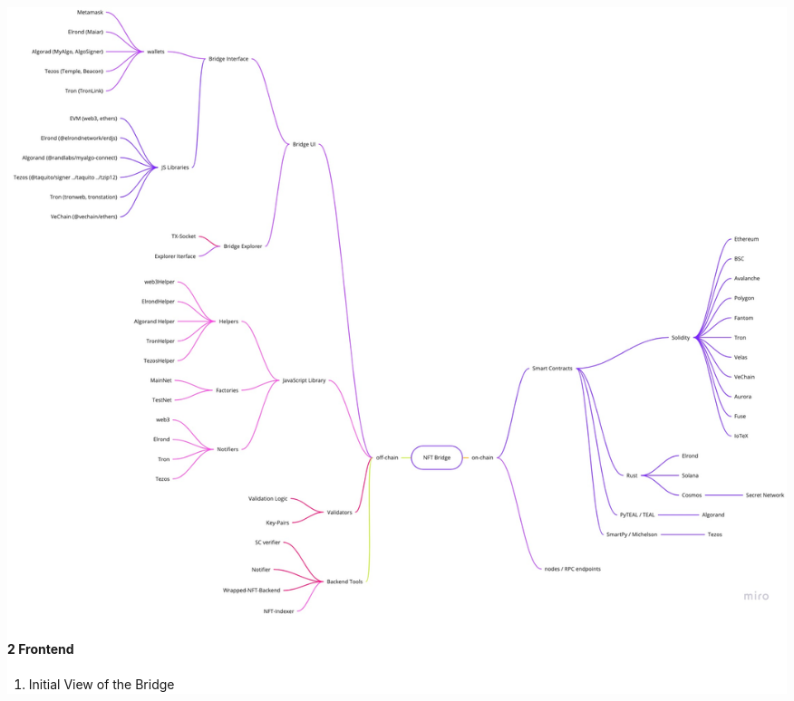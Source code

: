 ![Bridge Architecture](https://github.com/XP-NETWORK/IoTeX-Grant-Delivery/blob/master/assets/BridgeArchitecture.jpg)

#### 2 Frontend

1. Initial View of the Bridge